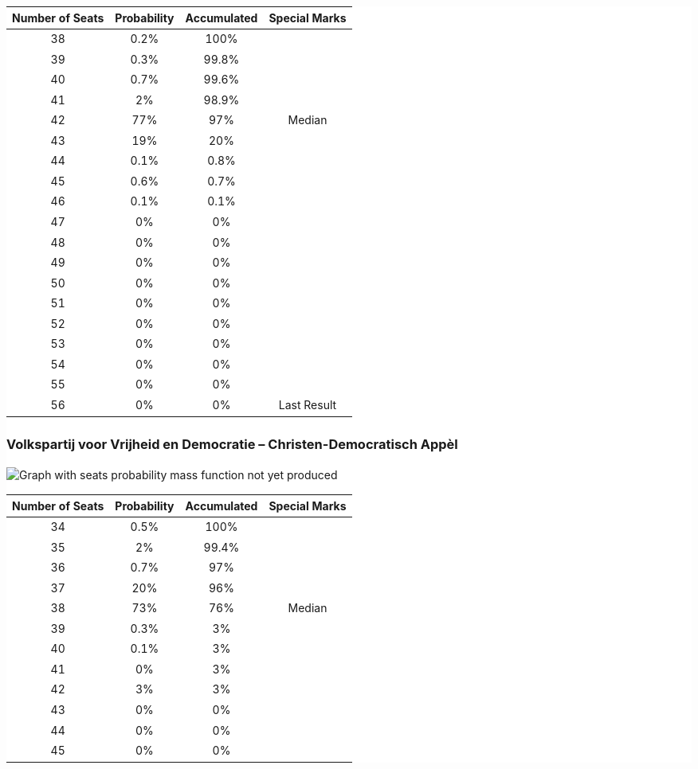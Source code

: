 | Number of Seats | Probability | Accumulated | Special Marks |
|:---------------:|:-----------:|:-----------:|:-------------:|
| 38 | 0.2% | 100% |  |
| 39 | 0.3% | 99.8% |  |
| 40 | 0.7% | 99.6% |  |
| 41 | 2% | 98.9% |  |
| 42 | 77% | 97% | Median |
| 43 | 19% | 20% |  |
| 44 | 0.1% | 0.8% |  |
| 45 | 0.6% | 0.7% |  |
| 46 | 0.1% | 0.1% |  |
| 47 | 0% | 0% |  |
| 48 | 0% | 0% |  |
| 49 | 0% | 0% |  |
| 50 | 0% | 0% |  |
| 51 | 0% | 0% |  |
| 52 | 0% | 0% |  |
| 53 | 0% | 0% |  |
| 54 | 0% | 0% |  |
| 55 | 0% | 0% |  |
| 56 | 0% | 0% | Last Result |

### Volkspartij voor Vrijheid en Democratie – Christen-Democratisch Appèl

![Graph with seats probability mass function not yet produced](2023-08-19-Peilnl-coalitions-seats-pmf-vvd–cda.png "Seats Probability Mass Function")

| Number of Seats | Probability | Accumulated | Special Marks |
|:---------------:|:-----------:|:-----------:|:-------------:|
| 34 | 0.5% | 100% |  |
| 35 | 2% | 99.4% |  |
| 36 | 0.7% | 97% |  |
| 37 | 20% | 96% |  |
| 38 | 73% | 76% | Median |
| 39 | 0.3% | 3% |  |
| 40 | 0.1% | 3% |  |
| 41 | 0% | 3% |  |
| 42 | 3% | 3% |  |
| 43 | 0% | 0% |  |
| 44 | 0% | 0% |  |
| 45 | 0% | 0% |  |